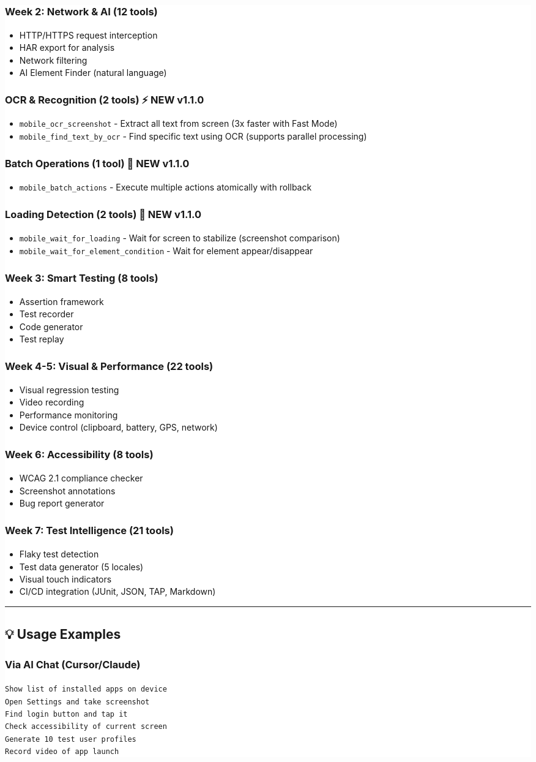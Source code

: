### Week 2: Network & AI (12 tools)
- HTTP/HTTPS request interception
- HAR export for analysis
- Network filtering
- AI Element Finder (natural language)

### OCR & Recognition (2 tools) ⚡ NEW v1.1.0
- `mobile_ocr_screenshot` - Extract all text from screen (3x faster with Fast Mode)
- `mobile_find_text_by_ocr` - Find specific text using OCR (supports parallel processing)

### Batch Operations (1 tool) 🚀 NEW v1.1.0
- `mobile_batch_actions` - Execute multiple actions atomically with rollback

### Loading Detection (2 tools) 🎯 NEW v1.1.0
- `mobile_wait_for_loading` - Wait for screen to stabilize (screenshot comparison)
- `mobile_wait_for_element_condition` - Wait for element appear/disappear

### Week 3: Smart Testing (8 tools)
- Assertion framework
- Test recorder
- Code generator
- Test replay

### Week 4-5: Visual & Performance (22 tools)
- Visual regression testing
- Video recording
- Performance monitoring
- Device control (clipboard, battery, GPS, network)

### Week 6: Accessibility (8 tools)
- WCAG 2.1 compliance checker
- Screenshot annotations
- Bug report generator

### Week 7: Test Intelligence (21 tools)
- Flaky test detection
- Test data generator (5 locales)
- Visual touch indicators
- CI/CD integration (JUnit, JSON, TAP, Markdown)

---

## 💡 Usage Examples

### Via AI Chat (Cursor/Claude)
```
Show list of installed apps on device
Open Settings and take screenshot
Find login button and tap it
Check accessibility of current screen
Generate 10 test user profiles
Record video of app launch
```
